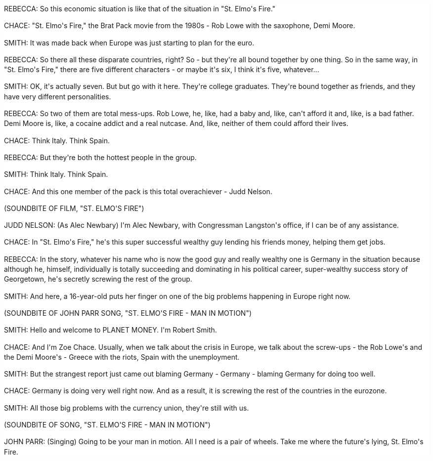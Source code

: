 REBECCA: So this economic situation is like that of the situation in "St. Elmo's Fire."

CHACE: "St. Elmo's Fire," the Brat Pack movie from the 1980s - Rob Lowe with the saxophone, Demi Moore.

SMITH: It was made back when Europe was just starting to plan for the euro.

REBECCA: So there all these disparate countries, right? So - but they're all bound together by one thing. So in the same way, in "St. Elmo's Fire," there are five different characters - or maybe it's six, I think it's five, whatever...

SMITH: OK, it's actually seven. But but go with it here. They're college graduates. They're bound together as friends, and they have very different personalities.

REBECCA: So two of them are total mess-ups. Rob Lowe, he, like, had a baby and, like, can't afford it and, like, is a bad father. Demi Moore is, like, a cocaine addict and a real nutcase. And, like, neither of them could afford their lives.

CHACE: Think Italy. Think Spain.

REBECCA: But they're both the hottest people in the group.

SMITH: Think Italy. Think Spain.

CHACE: And this one member of the pack is this total overachiever - Judd Nelson.

(SOUNDBITE OF FILM, "ST. ELMO'S FIRE")

JUDD NELSON: (As Alec Newbary) I'm Alec Newbary, with Congressman Langston's office, if I can be of any assistance.

CHACE: In "St. Elmo's Fire," he's this super successful wealthy guy lending his friends money, helping them get jobs.

REBECCA: In the story, whatever his name who is now the good guy and really wealthy one is Germany in the situation because although he, himself, individually is totally succeeding and dominating in his political career, super-wealthy success story of Georgetown, he's secretly screwing the rest of the group.

SMITH: And here, a 16-year-old puts her finger on one of the big problems happening in Europe right now.

(SOUNDBITE OF JOHN PARR SONG, "ST. ELMO'S FIRE - MAN IN MOTION")

SMITH: Hello and welcome to PLANET MONEY. I'm Robert Smith.

CHACE: And I'm Zoe Chace. Usually, when we talk about the crisis in Europe, we talk about the screw-ups - the Rob Lowe's and the Demi Moore's - Greece with the riots, Spain with the unemployment.

SMITH: But the strangest report just came out blaming Germany - Germany - blaming Germany for doing too well.

CHACE: Germany is doing very well right now. And as a result, it is screwing the rest of the countries in the eurozone.

SMITH: All those big problems with the currency union, they're still with us.

(SOUNDBITE OF SONG, "ST. ELMO'S FIRE - MAN IN MOTION")

JOHN PARR: (Singing) Going to be your man in motion. All I need is a pair of wheels. Take me where the future's lying, St. Elmo's Fire.
